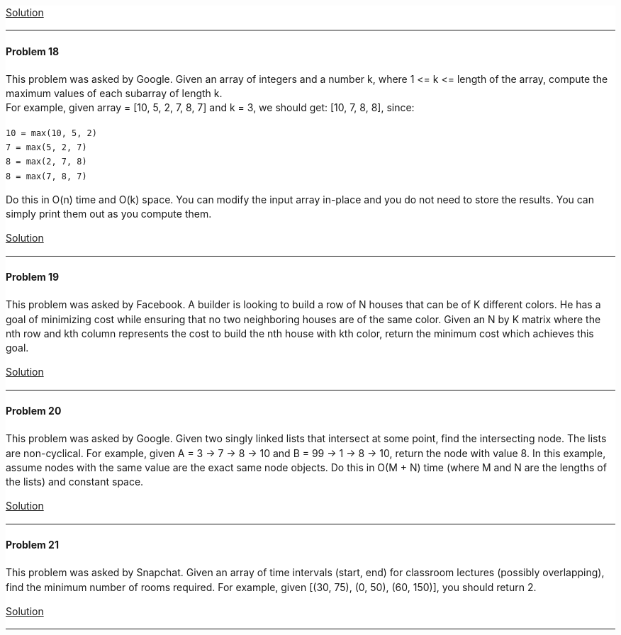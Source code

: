 [Solution](Day17.cpp)
- - - -

#### Problem 18
This problem was asked by Google.
Given an array of integers and a number k, where 1 <= k <= length of the array, compute the maximum values of each subarray
of length k.
<br>For example, given array = [10, 5, 2, 7, 8, 7] and k = 3, we should get: [10, 7, 8, 8], since:
```
10 = max(10, 5, 2)
7 = max(5, 2, 7)
8 = max(2, 7, 8)
8 = max(7, 8, 7)
```
Do this in O(n) time and O(k) space. You can modify the input array in-place and you do not need to store the results. You
can simply print them out as you compute them.

[Solution](Day18.cpp)
- - - -

#### Problem 19
This problem was asked by Facebook.
A builder is looking to build a row of N houses that can be of K different colors. He has a goal of minimizing cost while
ensuring that no two neighboring houses are of the same color.
Given an N by K matrix where the nth row and kth column represents the cost to build the nth house with kth color, return the
minimum cost which achieves this goal.

[Solution](Day19.cpp)
- - - -

#### Problem 20
This problem was asked by Google.
Given two singly linked lists that intersect at some point, find the intersecting node. The lists are non-cyclical.
For example, given A = 3 -> 7 -> 8 -> 10 and B = 99 -> 1 -> 8 -> 10, return the node with value 8.
In this example, assume nodes with the same value are the exact same node objects.
Do this in O(M + N) time (where M and N are the lengths of the lists) and constant space.

[Solution](Day20.cpp)
- - - -

#### Problem 21
This problem was asked by Snapchat.
Given an array of time intervals (start, end) for classroom lectures (possibly overlapping), find the minimum number of rooms
required.
For example, given [(30, 75), (0, 50), (60, 150)], you should return 2.

[Solution](Day21.cpp)
- - - -

